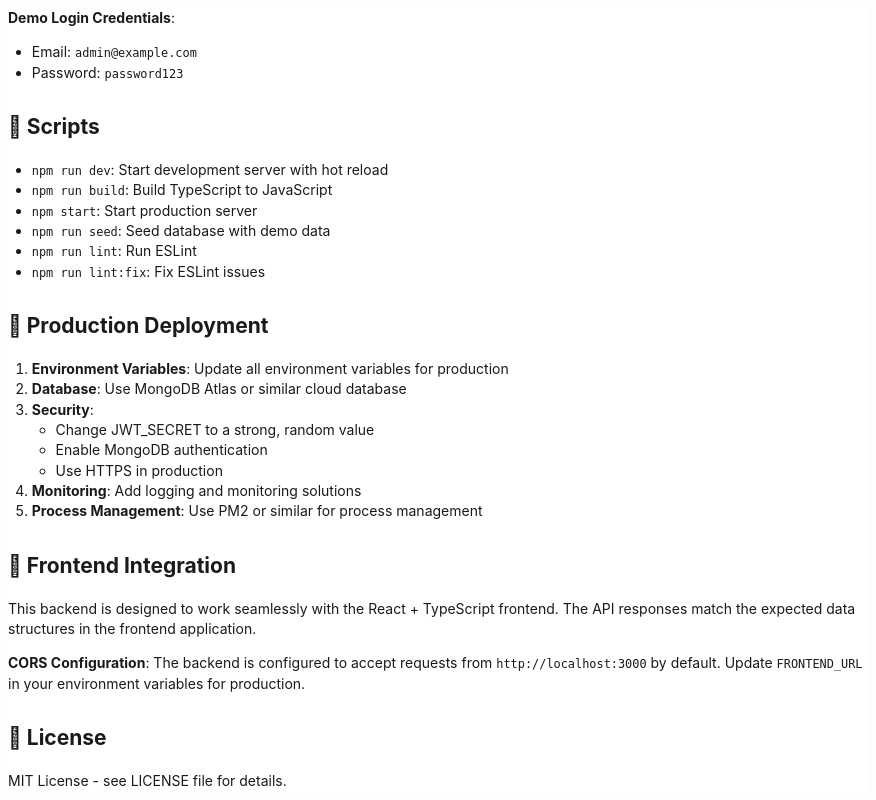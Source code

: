 **Demo Login Credentials**:
- Email: `admin@example.com`
- Password: `password123`

## 📝 Scripts

- `npm run dev`: Start development server with hot reload
- `npm run build`: Build TypeScript to JavaScript
- `npm start`: Start production server
- `npm run seed`: Seed database with demo data
- `npm run lint`: Run ESLint
- `npm run lint:fix`: Fix ESLint issues

## 🚀 Production Deployment

1. **Environment Variables**: Update all environment variables for production
2. **Database**: Use MongoDB Atlas or similar cloud database
3. **Security**: 
   - Change JWT_SECRET to a strong, random value
   - Enable MongoDB authentication
   - Use HTTPS in production
4. **Monitoring**: Add logging and monitoring solutions
5. **Process Management**: Use PM2 or similar for process management

## 🤝 Frontend Integration

This backend is designed to work seamlessly with the React + TypeScript frontend. The API responses match the expected data structures in the frontend application.

**CORS Configuration**: The backend is configured to accept requests from `http://localhost:3000` by default. Update `FRONTEND_URL` in your environment variables for production.

## 📄 License

MIT License - see LICENSE file for details.